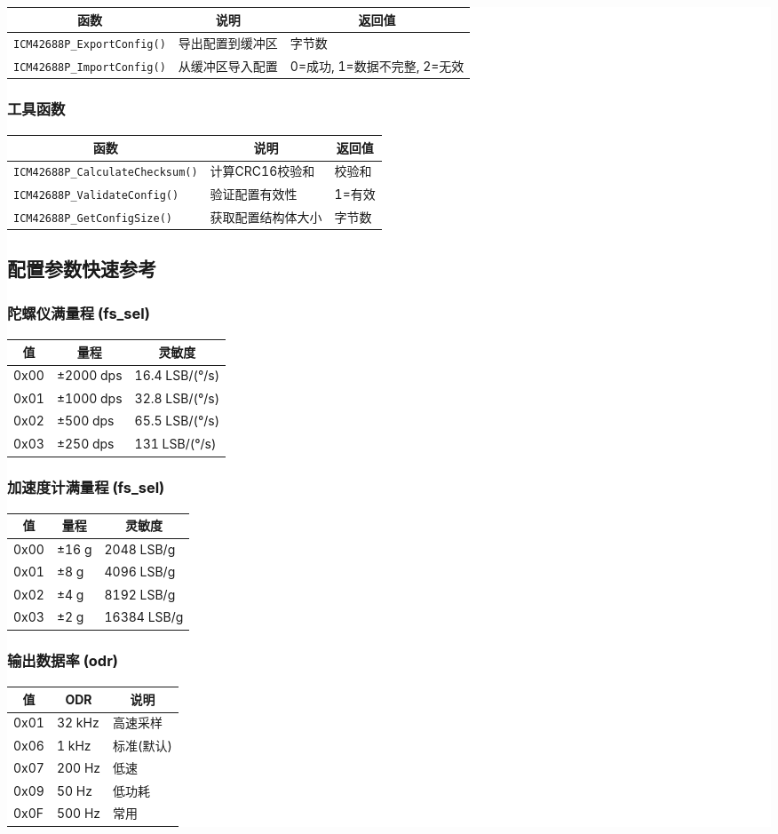 | 函数 | 说明 | 返回值 |
|------|------|--------|
| `ICM42688P_ExportConfig()` | 导出配置到缓冲区 | 字节数 |
| `ICM42688P_ImportConfig()` | 从缓冲区导入配置 | 0=成功, 1=数据不完整, 2=无效 |

### 工具函数

| 函数 | 说明 | 返回值 |
|------|------|--------|
| `ICM42688P_CalculateChecksum()` | 计算CRC16校验和 | 校验和 |
| `ICM42688P_ValidateConfig()` | 验证配置有效性 | 1=有效 |
| `ICM42688P_GetConfigSize()` | 获取配置结构体大小 | 字节数 |

## 配置参数快速参考

### 陀螺仪满量程 (fs_sel)
| 值 | 量程 | 灵敏度 |
|----|------|--------|
| 0x00 | ±2000 dps | 16.4 LSB/(°/s) |
| 0x01 | ±1000 dps | 32.8 LSB/(°/s) |
| 0x02 | ±500 dps | 65.5 LSB/(°/s) |
| 0x03 | ±250 dps | 131 LSB/(°/s) |

### 加速度计满量程 (fs_sel)
| 值 | 量程 | 灵敏度 |
|----|------|--------|
| 0x00 | ±16 g | 2048 LSB/g |
| 0x01 | ±8 g | 4096 LSB/g |
| 0x02 | ±4 g | 8192 LSB/g |
| 0x03 | ±2 g | 16384 LSB/g |

### 输出数据率 (odr)
| 值 | ODR | 说明 |
|----|-----|------|
| 0x01 | 32 kHz | 高速采样 |
| 0x06 | 1 kHz | 标准(默认) |
| 0x07 | 200 Hz | 低速 |
| 0x09 | 50 Hz | 低功耗 |
| 0x0F | 500 Hz | 常用 |
